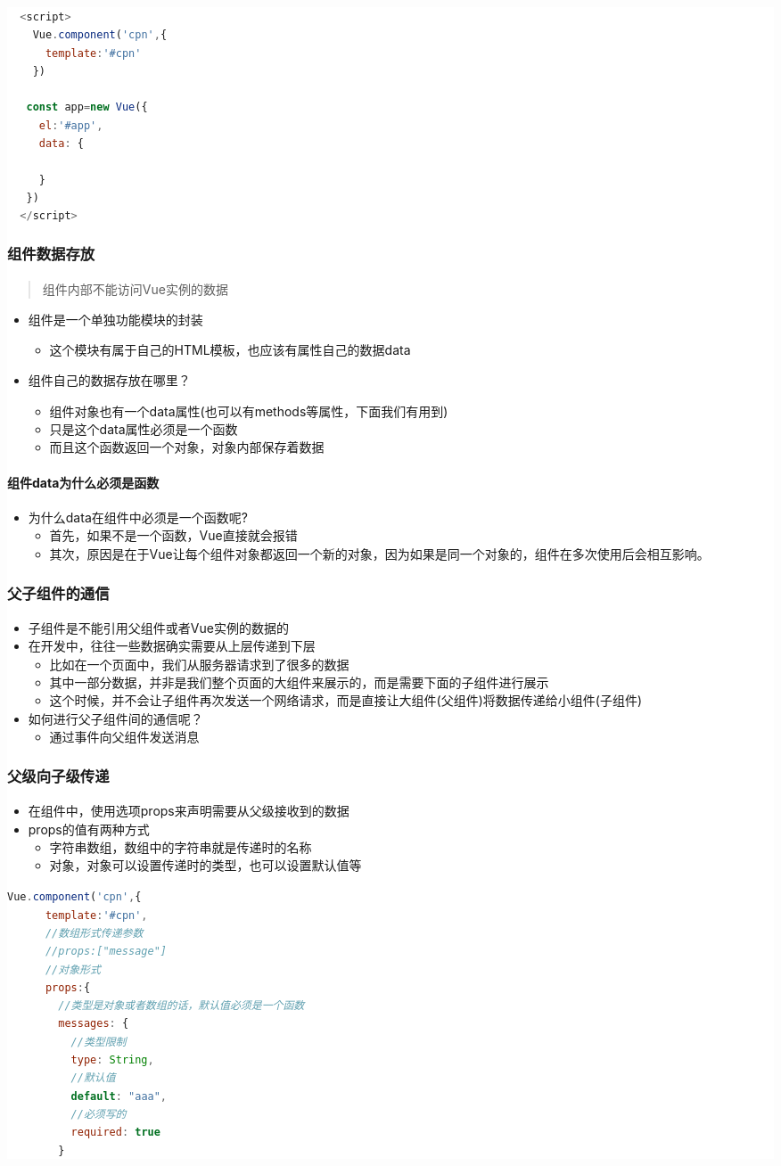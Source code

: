 ```javascript
  <script>
    Vue.component('cpn',{
      template:'#cpn'
    })

   const app=new Vue({
     el:'#app',
     data: {

     }
   })
  </script>
```

### 组件数据存放

> 组件内部不能访问Vue实例的数据

+ 组件是一个单独功能模块的封装
  + 这个模块有属于自己的HTML模板，也应该有属性自己的数据data

+ 组件自己的数据存放在哪里？
  + 组件对象也有一个data属性(也可以有methods等属性，下面我们有用到)
  + 只是这个data属性必须是一个函数
  + 而且这个函数返回一个对象，对象内部保存着数据

#### 组件data为什么必须是函数

+ 为什么data在组件中必须是一个函数呢?
  + 首先，如果不是一个函数，Vue直接就会报错
  + 其次，原因是在于Vue让每个组件对象都返回一个新的对象，因为如果是同一个对象的，组件在多次使用后会相互影响。

### 父子组件的通信

+ 子组件是不能引用父组件或者Vue实例的数据的
+ 在开发中，往往一些数据确实需要从上层传递到下层
  + 比如在一个页面中，我们从服务器请求到了很多的数据
  + 其中一部分数据，并非是我们整个页面的大组件来展示的，而是需要下面的子组件进行展示
  + 这个时候，并不会让子组件再次发送一个网络请求，而是直接让大组件(父组件)将数据传递给小组件(子组件)
+ 如何进行父子组件间的通信呢？
  + 通过事件向父组件发送消息

### 父级向子级传递

+ 在组件中，使用选项props来声明需要从父级接收到的数据
+ props的值有两种方式
  + 字符串数组，数组中的字符串就是传递时的名称
  + 对象，对象可以设置传递时的类型，也可以设置默认值等

```javascript
Vue.component('cpn',{
      template:'#cpn',
      //数组形式传递参数
      //props:["message"]
      //对象形式
      props:{  
        //类型是对象或者数组的话，默认值必须是一个函数
        messages: {
          //类型限制
          type: String,
          //默认值
          default: "aaa",
          //必须写的
          required: true
        }

```